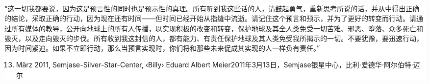 “这一切我都要说，因为这是预言性的同时也是预示性的真理。所有听到我这些话的人，请鼓起勇气，重新思考所说的话，并从中得出正确的结论，采取正确的行动，因为现在还有时间——但时间已经开始从指缝中流逝。请记住这个预言和预示，并为了更好的转变而行动。请通过所有媒体的教导，公开向地球上的所有人传播，以实现积极的改变和转变，保护地球及其全人类免受一切苦难、邪恶、堕落、众多死亡和毁灭，以及走向毁灭的步伐。所有收到我这封信的人，都有能力、有责任保护地球及其人类免受我所揭示的一切。不要犹豫，要迅速行动，因为时间紧迫。如果不立即行动，那么当预言实现时，你们将和那些未来促成其实现的人一样负有责任。”

13. März 2011, Semjase-Silver-Star-Center, ‹Billy› Eduard Albert Meier2011年3月13日，Semjase银星中心，比利·爱德华·阿尔伯特·迈尔

